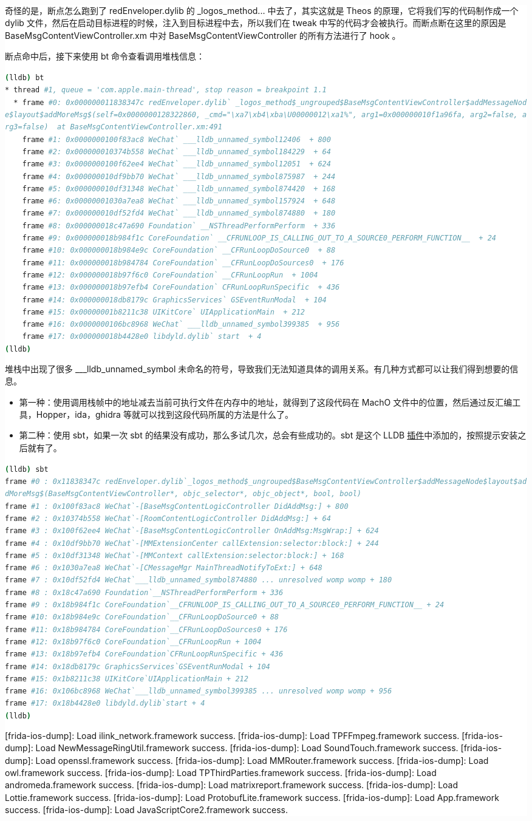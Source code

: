 奇怪的是，断点怎么跑到了 redEnveloper.dylib 的 _logos_method... 中去了，其实这就是 Theos 的原理，它将我们写的代码制作成一个 dylib 文件，然后在启动目标进程的时候，注入到目标进程中去，所以我们在 tweak 中写的代码才会被执行。而断点断在这里的原因是 BaseMsgContentViewController.xm 中对 BaseMsgContentViewController 的所有方法进行了 hook 。

断点命中后，接下来使用 bt 命令查看调用堆栈信息：

``` sh
(lldb) bt
* thread #1, queue = 'com.apple.main-thread', stop reason = breakpoint 1.1
  * frame #0: 0x000000011838347c redEnveloper.dylib` _logos_method$_ungrouped$BaseMsgContentViewController$addMessageNode$layout$addMoreMsg$(self=0x0000000128322860, _cmd="\xa7\xb4\xba\U00000012\xa1%", arg1=0x000000010f1a96fa, arg2=false, arg3=false)  at BaseMsgContentViewController.xm:491
    frame #1: 0x0000000100f83ac8 WeChat` ___lldb_unnamed_symbol12406  + 800
    frame #2: 0x000000010374b558 WeChat` ___lldb_unnamed_symbol184229  + 64
    frame #3: 0x0000000100f62ee4 WeChat` ___lldb_unnamed_symbol12051  + 624
    frame #4: 0x000000010df9bb70 WeChat` ___lldb_unnamed_symbol875987  + 244
    frame #5: 0x000000010df31348 WeChat` ___lldb_unnamed_symbol874420  + 168
    frame #6: 0x00000001030a7ea8 WeChat` ___lldb_unnamed_symbol157924  + 648
    frame #7: 0x000000010df52fd4 WeChat` ___lldb_unnamed_symbol874880  + 180
    frame #8: 0x000000018c47a690 Foundation` __NSThreadPerformPerform  + 336
    frame #9: 0x000000018b984f1c CoreFoundation` __CFRUNLOOP_IS_CALLING_OUT_TO_A_SOURCE0_PERFORM_FUNCTION__  + 24
    frame #10: 0x000000018b984e9c CoreFoundation` __CFRunLoopDoSource0  + 88
    frame #11: 0x000000018b984784 CoreFoundation` __CFRunLoopDoSources0  + 176
    frame #12: 0x000000018b97f6c0 CoreFoundation` __CFRunLoopRun  + 1004
    frame #13: 0x000000018b97efb4 CoreFoundation` CFRunLoopRunSpecific  + 436
    frame #14: 0x000000018db8179c GraphicsServices` GSEventRunModal  + 104
    frame #15: 0x00000001b8211c38 UIKitCore` UIApplicationMain  + 212
    frame #16: 0x0000000106bc8968 WeChat` ___lldb_unnamed_symbol399385  + 956
    frame #17: 0x000000018b4428e0 libdyld.dylib` start  + 4
(lldb)
```

堆栈中出现了很多 ___lldb_unnamed_symbol 未命名的符号，导致我们无法知道具体的调用关系。有几种方式都可以让我们得到想要的信息。

- 第一种：使用调用栈帧中的地址减去当前可执行文件在内存中的地址，就得到了这段代码在 MachO 文件中的位置，然后通过反汇编工具，Hopper，ida，ghidra 等就可以找到这段代码所属的方法是什么了。

- 第二种：使用 sbt，如果一次 sbt 的结果没有成功，那么多试几次，总会有些成功的。sbt 是这个 LLDB [插件](https://github.com/DerekSelander/LLDB)中添加的，按照提示安装之后就有了。

``` sh
(lldb) sbt
frame #0 : 0x11838347c redEnveloper.dylib`_logos_method$_ungrouped$BaseMsgContentViewController$addMessageNode$layout$addMoreMsg$(BaseMsgContentViewController*, objc_selector*, objc_object*, bool, bool)
frame #1 : 0x100f83ac8 WeChat`-[BaseMsgContentLogicController DidAddMsg:] + 800
frame #2 : 0x10374b558 WeChat`-[RoomContentLogicController DidAddMsg:] + 64
frame #3 : 0x100f62ee4 WeChat`-[BaseMsgContentLogicController OnAddMsg:MsgWrap:] + 624
frame #4 : 0x10df9bb70 WeChat`-[MMExtensionCenter callExtension:selector:block:] + 244
frame #5 : 0x10df31348 WeChat`-[MMContext callExtension:selector:block:] + 168
frame #6 : 0x1030a7ea8 WeChat`-[CMessageMgr MainThreadNotifyToExt:] + 648
frame #7 : 0x10df52fd4 WeChat`___lldb_unnamed_symbol874880 ... unresolved womp womp + 180
frame #8 : 0x18c47a690 Foundation`__NSThreadPerformPerform + 336
frame #9 : 0x18b984f1c CoreFoundation`__CFRUNLOOP_IS_CALLING_OUT_TO_A_SOURCE0_PERFORM_FUNCTION__ + 24
frame #10: 0x18b984e9c CoreFoundation`__CFRunLoopDoSource0 + 88
frame #11: 0x18b984784 CoreFoundation`__CFRunLoopDoSources0 + 176
frame #12: 0x18b97f6c0 CoreFoundation`__CFRunLoopRun + 1004
frame #13: 0x18b97efb4 CoreFoundation`CFRunLoopRunSpecific + 436
frame #14: 0x18db8179c GraphicsServices`GSEventRunModal + 104
frame #15: 0x1b8211c38 UIKitCore`UIApplicationMain + 212
frame #16: 0x106bc8968 WeChat`___lldb_unnamed_symbol399385 ... unresolved womp womp + 956
frame #17: 0x18b4428e0 libdyld.dylib`start + 4
(lldb)
```


[frida-ios-dump]: Load ilink_network.framework success.
[frida-ios-dump]: Load TPFFmpeg.framework success.
[frida-ios-dump]: Load NewMessageRingUtil.framework success.
[frida-ios-dump]: Load SoundTouch.framework success.
[frida-ios-dump]: Load openssl.framework success.
[frida-ios-dump]: Load MMRouter.framework success.
[frida-ios-dump]: Load owl.framework success.
[frida-ios-dump]: Load TPThirdParties.framework success.
[frida-ios-dump]: Load andromeda.framework success.
[frida-ios-dump]: Load matrixreport.framework success.
[frida-ios-dump]: Load Lottie.framework success.
[frida-ios-dump]: Load ProtobufLite.framework success.
[frida-ios-dump]: Load App.framework success.
[frida-ios-dump]: Load JavaScriptCore2.framework success.